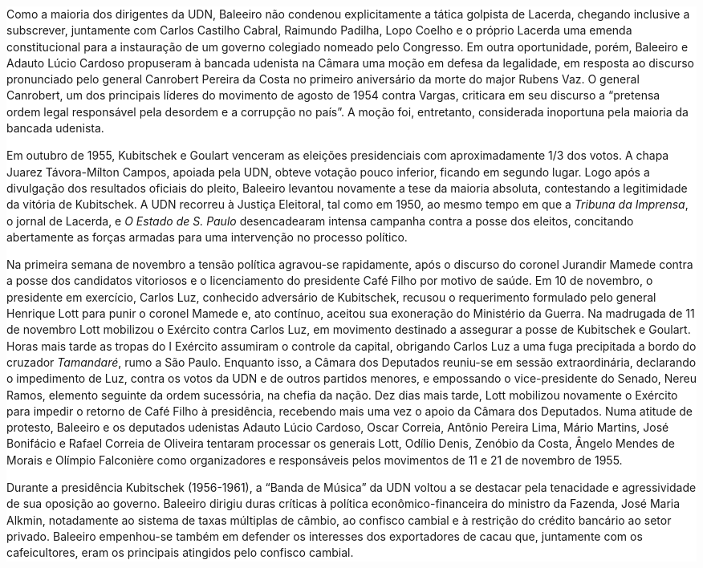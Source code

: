Como a maioria dos dirigentes da UDN, Baleeiro não condenou
explicitamente a tática golpista de Lacerda, chegando inclusive a
subscrever, juntamente com Carlos Castilho Cabral, Raimundo Padilha,
Lopo Coelho e o próprio Lacerda uma emenda constitucional para a
instauração de um governo colegiado nomeado pelo Congresso. Em outra
oportunidade, porém, Baleeiro e Adauto Lúcio Cardoso propuseram à
bancada udenista na Câmara uma moção em defesa da legalidade, em
resposta ao discurso pronunciado pelo general Canrobert Pereira da Costa
no primeiro aniversário da morte do major Rubens Vaz. O general
Canrobert, um dos principais líderes do movimento de agosto de 1954
contra Vargas, criticara em seu discurso a “pretensa ordem legal
responsável pela desordem e a corrupção no país”. A moção foi,
entretanto, considerada inoportuna pela maioria da bancada udenista.

Em outubro de 1955, Kubitschek e Goulart venceram as eleições
presidenciais com aproximadamente 1/3 dos votos. A chapa Juarez
Távora-Mílton Campos, apoiada pela UDN, obteve votação pouco inferior,
ficando em segundo lugar. Logo após a divulgação dos resultados oficiais
do pleito, Baleeiro levantou novamente a tese da maioria absoluta,
contestando a legitimidade da vitória de Kubitschek. A UDN recorreu à
Justiça Eleitoral, tal como em 1950, ao mesmo tempo em que a *Tribuna*
*da Imprensa*, o jornal de Lacerda, e *O Estado* *de S. Paulo*
desencadearam intensa campanha contra a posse dos eleitos, concitando
abertamente as forças armadas para uma intervenção no processo político.

Na primeira semana de novembro a tensão política agravou-se rapidamente,
após o discurso do coronel Jurandir Mamede contra a posse dos candidatos
vitoriosos e o licenciamento do presidente Café Filho por motivo de
saúde. Em 10 de novembro, o presidente em exercício, Carlos Luz,
conhecido adversário de Kubitschek, recusou o requerimento formulado
pelo general Henrique Lott para punir o coronel Mamede e, ato contínuo,
aceitou sua exoneração do Ministério da Guerra. Na madrugada de 11 de
novembro Lott mobilizou o Exército contra Carlos Luz, em movimento
destinado a assegurar a posse de Kubitschek e Goulart. Horas mais tarde
as tropas do I Exército assumiram o controle da capital, obrigando
Carlos Luz a uma fuga precipitada a bordo do cruzador *Tamandaré*, rumo
a São Paulo. Enquanto isso, a Câmara dos Deputados reuniu-se em sessão
extraordinária, declarando o impedimento de Luz, contra os votos da UDN
e de outros partidos menores, e empossando o vice-presidente do Senado,
Nereu Ramos, elemento seguinte da ordem sucessória, na chefia da nação.
Dez dias mais tarde, Lott mobilizou novamente o Exército para impedir o
retorno de Café Filho à presidência, recebendo mais uma vez o apoio da
Câmara dos Deputados. Numa atitude de protesto, Baleeiro e os deputados
udenistas Adauto Lúcio Cardoso, Oscar Correia, Antônio Pereira Lima,
Mário Martins, José Bonifácio e Rafael Correia de Oliveira tentaram
processar os generais Lott, Odílio Denis, Zenóbio da Costa, Ângelo
Mendes de Morais e Olímpio Falconière como organizadores e responsáveis
pelos movimentos de 11 e 21 de novembro de 1955.

Durante a presidência Kubitschek (1956-1961), a “Banda de Música” da UDN
voltou a se destacar pela tenacidade e agressividade de sua oposição ao
governo. Baleeiro dirigiu duras críticas à política econômico-financeira
do ministro da Fazenda, José Maria Alkmin, notadamente ao sistema de
taxas múltiplas de câmbio, ao confisco cambial e à restrição do crédito
bancário ao setor privado. Baleeiro empenhou-se também em defender os
interesses dos exportadores de cacau que, juntamente com os
cafeicultores, eram os principais atingidos pelo confisco cambial.
